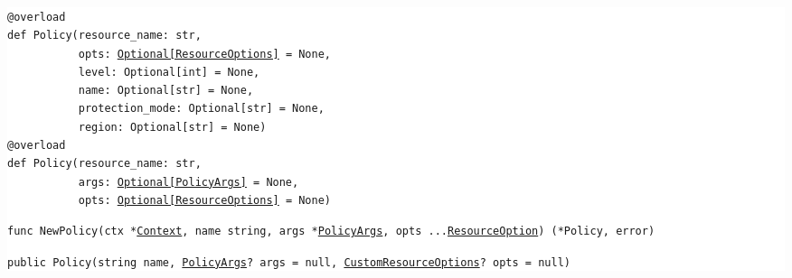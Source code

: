 <div>
<pulumi-choosable type="language" values="python">
<div class="highlight"><pre class="chroma"><code class="language-python" data-lang="python"><span class=nd>@overload</span>
<span class="k">def </span><span class="nx">Policy</span><span class="p">(</span><span class="nx">resource_name</span><span class="p">:</span> <span class="nx">str</span><span class="p">,</span>
           <span class="nx">opts</span><span class="p">:</span> <span class="nx"><a href="/docs/reference/pkg/python/pulumi/#pulumi.ResourceOptions">Optional[ResourceOptions]</a></span> = None<span class="p">,</span>
           <span class="nx">level</span><span class="p">:</span> <span class="nx">Optional[int]</span> = None<span class="p">,</span>
           <span class="nx">name</span><span class="p">:</span> <span class="nx">Optional[str]</span> = None<span class="p">,</span>
           <span class="nx">protection_mode</span><span class="p">:</span> <span class="nx">Optional[str]</span> = None<span class="p">,</span>
           <span class="nx">region</span><span class="p">:</span> <span class="nx">Optional[str]</span> = None<span class="p">)</span>
<span class=nd>@overload</span>
<span class="k">def </span><span class="nx">Policy</span><span class="p">(</span><span class="nx">resource_name</span><span class="p">:</span> <span class="nx">str</span><span class="p">,</span>
           <span class="nx">args</span><span class="p">:</span> <span class="nx"><a href="#inputs">Optional[PolicyArgs]</a></span> = None<span class="p">,</span>
           <span class="nx">opts</span><span class="p">:</span> <span class="nx"><a href="/docs/reference/pkg/python/pulumi/#pulumi.ResourceOptions">Optional[ResourceOptions]</a></span> = None<span class="p">)</span></code></pre></div>
</pulumi-choosable>
</div>

<div>
<pulumi-choosable type="language" values="go">
<div class="highlight"><pre class="chroma"><code class="language-go" data-lang="go"><span class="k">func </span><span class="nx">NewPolicy</span><span class="p">(</span><span class="nx">ctx</span><span class="p"> *</span><span class="nx"><a href="https://pkg.go.dev/github.com/pulumi/pulumi/sdk/v3/go/pulumi?tab=doc#Context">Context</a></span><span class="p">,</span> <span class="nx">name</span><span class="p"> </span><span class="nx">string</span><span class="p">,</span> <span class="nx">args</span><span class="p"> *</span><span class="nx"><a href="#inputs">PolicyArgs</a></span><span class="p">,</span> <span class="nx">opts</span><span class="p"> ...</span><span class="nx"><a href="https://pkg.go.dev/github.com/pulumi/pulumi/sdk/v3/go/pulumi?tab=doc#ResourceOption">ResourceOption</a></span><span class="p">) (*<span class="nx">Policy</span>, error)</span></code></pre></div>
</pulumi-choosable>
</div>

<div>
<pulumi-choosable type="language" values="csharp">
<div class="highlight"><pre class="chroma"><code class="language-csharp" data-lang="csharp"><span class="k">public </span><span class="nx">Policy</span><span class="p">(</span><span class="nx">string</span><span class="p"> </span><span class="nx">name<span class="p">,</span> <span class="nx"><a href="#inputs">PolicyArgs</a></span><span class="p">? </span><span class="nx">args = null<span class="p">,</span> <span class="nx"><a href="/docs/reference/pkg/dotnet/Pulumi/Pulumi.CustomResourceOptions.html">CustomResourceOptions</a></span><span class="p">? </span><span class="nx">opts = null<span class="p">)</span></code></pre></div>
</pulumi-choosable>
</div>
